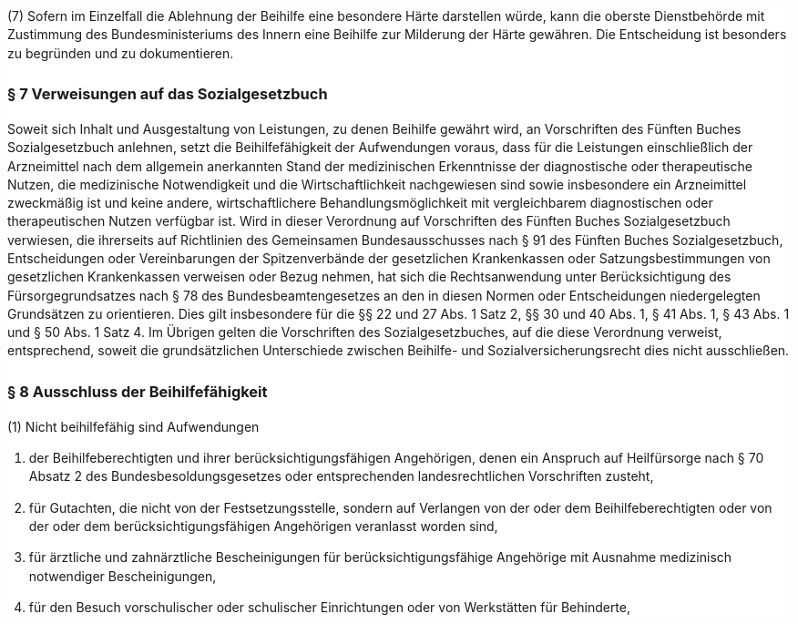 (7) Sofern im Einzelfall die Ablehnung der Beihilfe eine besondere
Härte darstellen würde, kann die oberste Dienstbehörde mit Zustimmung
des Bundesministeriums des Innern eine Beihilfe zur Milderung der
Härte gewähren. Die Entscheidung ist besonders zu begründen und zu
dokumentieren.

### § 7 Verweisungen auf das Sozialgesetzbuch

Soweit sich Inhalt und Ausgestaltung von Leistungen, zu denen Beihilfe
gewährt wird, an Vorschriften des Fünften Buches Sozialgesetzbuch
anlehnen, setzt die Beihilfefähigkeit der Aufwendungen voraus, dass
für die Leistungen einschließlich der Arzneimittel nach dem allgemein
anerkannten Stand der medizinischen Erkenntnisse der diagnostische
oder therapeutische Nutzen, die medizinische Notwendigkeit und die
Wirtschaftlichkeit nachgewiesen sind sowie insbesondere ein
Arzneimittel zweckmäßig ist und keine andere, wirtschaftlichere
Behandlungsmöglichkeit mit vergleichbarem diagnostischen oder
therapeutischen Nutzen verfügbar ist. Wird in dieser Verordnung auf
Vorschriften des Fünften Buches Sozialgesetzbuch verwiesen, die
ihrerseits auf Richtlinien des Gemeinsamen Bundesausschusses nach § 91
des Fünften Buches Sozialgesetzbuch, Entscheidungen oder
Vereinbarungen der Spitzenverbände der gesetzlichen Krankenkassen oder
Satzungsbestimmungen von gesetzlichen Krankenkassen verweisen oder
Bezug nehmen, hat sich die Rechtsanwendung unter Berücksichtigung des
Fürsorgegrundsatzes nach § 78 des Bundesbeamtengesetzes an den in
diesen Normen oder Entscheidungen niedergelegten Grundsätzen zu
orientieren. Dies gilt insbesondere für die §§ 22 und 27 Abs. 1 Satz
2, §§ 30 und 40 Abs. 1, § 41 Abs. 1, § 43 Abs. 1 und § 50 Abs. 1 Satz
4\. Im Übrigen gelten die Vorschriften des Sozialgesetzbuches, auf die
diese Verordnung verweist, entsprechend, soweit die grundsätzlichen
Unterschiede zwischen Beihilfe- und Sozialversicherungsrecht dies
nicht ausschließen.

### § 8 Ausschluss der Beihilfefähigkeit

(1) Nicht beihilfefähig sind Aufwendungen

1.  der Beihilfeberechtigten und ihrer berücksichtigungsfähigen
    Angehörigen, denen ein Anspruch auf Heilfürsorge nach § 70 Absatz 2
    des Bundesbesoldungsgesetzes oder entsprechenden landesrechtlichen
    Vorschriften zusteht,


2.  für Gutachten, die nicht von der Festsetzungsstelle, sondern auf
    Verlangen von der oder dem Beihilfeberechtigten oder von der oder dem
    berücksichtigungsfähigen Angehörigen veranlasst worden sind,


3.  für ärztliche und zahnärztliche Bescheinigungen für
    berücksichtigungsfähige Angehörige mit Ausnahme medizinisch
    notwendiger Bescheinigungen,


4.  für den Besuch vorschulischer oder schulischer Einrichtungen oder von
    Werkstätten für Behinderte,
